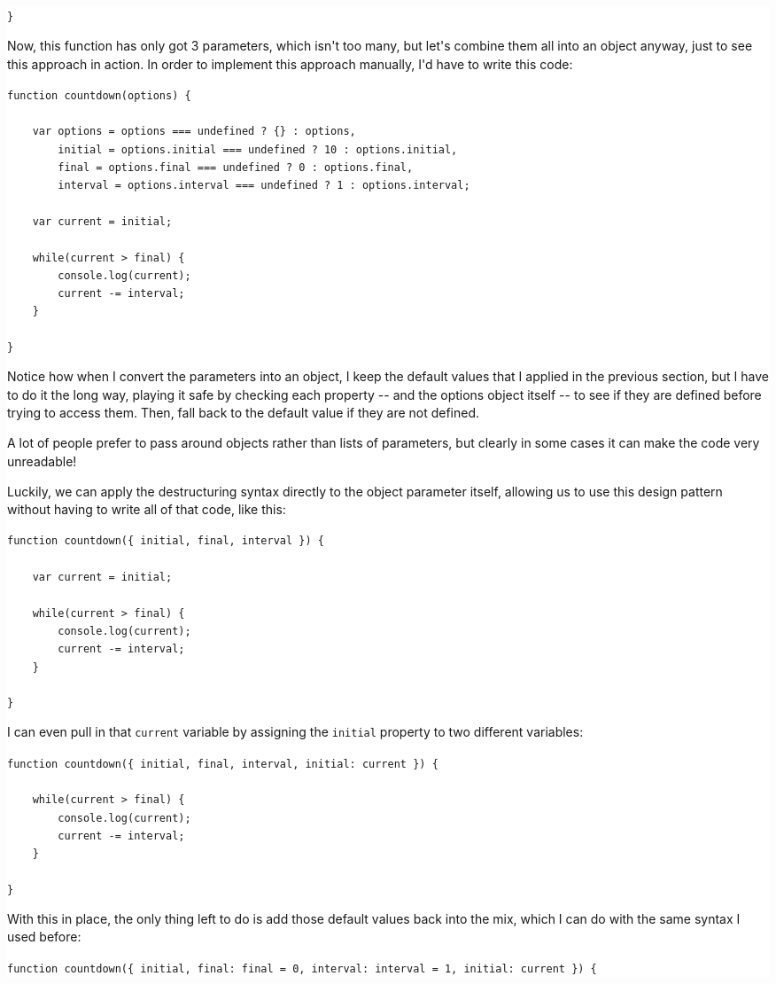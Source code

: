 	}
	
Now, this function has only got 3 parameters, which isn't too many, but let's combine them all into an object anyway, just to see this approach in action.  In order to implement this approach manually, I'd have to write this code:

	function countdown(options) {
	
	    var options = options === undefined ? {} : options, 
	        initial = options.initial === undefined ? 10 : options.initial,
	        final = options.final === undefined ? 0 : options.final,
	        interval = options.interval === undefined ? 1 : options.interval;
	        
	    var current = initial;
	    
	    while(current > final) {
	        console.log(current);
	        current -= interval;
	    }
	
	}
	
Notice how when I convert the parameters into an object, I keep the default values that I applied in the previous section, but I have to do it the long way, playing it safe by checking each property -- and the options object itself -- to see if they are defined before trying to access them.  Then, fall back to the default value if they are not defined.

A lot of people prefer to pass around objects rather than lists of parameters, but clearly in some cases it can make the code very unreadable!

Luckily, we can apply the destructuring syntax directly to the object parameter itself, allowing us to use this design pattern without having to write all of that code, like this:

	function countdown({ initial, final, interval }) {
	
	    var current = initial;
	    
	    while(current > final) {
	        console.log(current);
	        current -= interval;
	    }
	
	}
	
I can even pull in that `current` variable by assigning the `initial` property to two different variables: 

	function countdown({ initial, final, interval, initial: current }) {
	
	    while(current > final) {
	        console.log(current);
	        current -= interval;
	    }
	
	}
	
With this in place, the only thing left to do is add those default values back into the mix, which I can do with the same syntax I used before:

	function countdown({ initial, final: final = 0, interval: interval = 1, initial: current }) {
	
